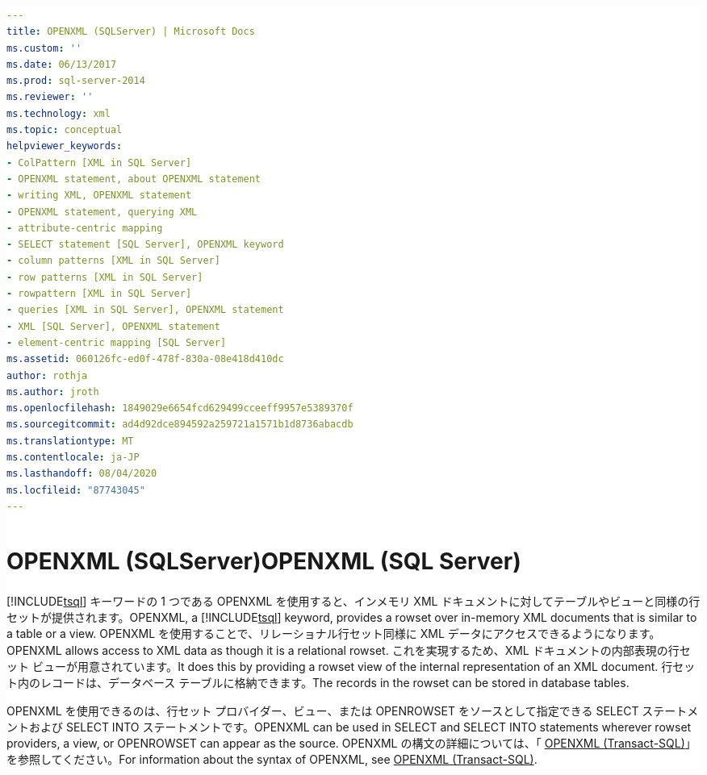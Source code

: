 ```yaml
---
title: OPENXML (SQLServer) | Microsoft Docs
ms.custom: ''
ms.date: 06/13/2017
ms.prod: sql-server-2014
ms.reviewer: ''
ms.technology: xml
ms.topic: conceptual
helpviewer_keywords:
- ColPattern [XML in SQL Server]
- OPENXML statement, about OPENXML statement
- writing XML, OPENXML statement
- OPENXML statement, querying XML
- attribute-centric mapping
- SELECT statement [SQL Server], OPENXML keyword
- column patterns [XML in SQL Server]
- row patterns [XML in SQL Server]
- rowpattern [XML in SQL Server]
- queries [XML in SQL Server], OPENXML statement
- XML [SQL Server], OPENXML statement
- element-centric mapping [SQL Server]
ms.assetid: 060126fc-ed0f-478f-830a-08e418d410dc
author: rothja
ms.author: jroth
ms.openlocfilehash: 1849029e6654fcd629499cceeff9957e5389370f
ms.sourcegitcommit: ad4d92dce894592a259721a1571b1d8736abacdb
ms.translationtype: MT
ms.contentlocale: ja-JP
ms.lasthandoff: 08/04/2020
ms.locfileid: "87743045"
---
```

# <a name="openxml-sql-server"></a><span data-ttu-id="dc18b-102">OPENXML (SQLServer)</span><span class="sxs-lookup"><span data-stu-id="dc18b-102">OPENXML (SQL Server)</span></span>
  <span data-ttu-id="dc18b-103">[!INCLUDE[tsql](../../includes/tsql-md.md)] キーワードの 1 つである OPENXML を使用すると、インメモリ XML ドキュメントに対してテーブルやビューと同様の行セットが提供されます。</span><span class="sxs-lookup"><span data-stu-id="dc18b-103">OPENXML, a [!INCLUDE[tsql](../../includes/tsql-md.md)] keyword, provides a rowset over in-memory XML documents that is similar to a table or a view.</span></span> <span data-ttu-id="dc18b-104">OPENXML を使用することで、リレーショナル行セット同様に XML データにアクセスできるようになります。</span><span class="sxs-lookup"><span data-stu-id="dc18b-104">OPENXML allows access to XML data as though it is a relational rowset.</span></span> <span data-ttu-id="dc18b-105">これを実現するため、XML ドキュメントの内部表現の行セット ビューが用意されています。</span><span class="sxs-lookup"><span data-stu-id="dc18b-105">It does this by providing a rowset view of the internal representation of an XML document.</span></span> <span data-ttu-id="dc18b-106">行セット内のレコードは、データベース テーブルに格納できます。</span><span class="sxs-lookup"><span data-stu-id="dc18b-106">The records in the rowset can be stored in database tables.</span></span>

 <span data-ttu-id="dc18b-107">OPENXML を使用できるのは、行セット プロバイダー、ビュー、または OPENROWSET をソースとして指定できる SELECT ステートメントおよび SELECT INTO ステートメントです。</span><span class="sxs-lookup"><span data-stu-id="dc18b-107">OPENXML can be used in SELECT and SELECT INTO statements wherever rowset providers, a view, or OPENROWSET can appear as the source.</span></span> <span data-ttu-id="dc18b-108">OPENXML の構文の詳細については、「 [OPENXML &#40;Transact-SQL&#41;](/sql/t-sql/functions/openxml-transact-sql)」を参照してください。</span><span class="sxs-lookup"><span data-stu-id="dc18b-108">For information about the syntax of OPENXML, see [OPENXML &#40;Transact-SQL&#41;](/sql/t-sql/functions/openxml-transact-sql).</span></span>
